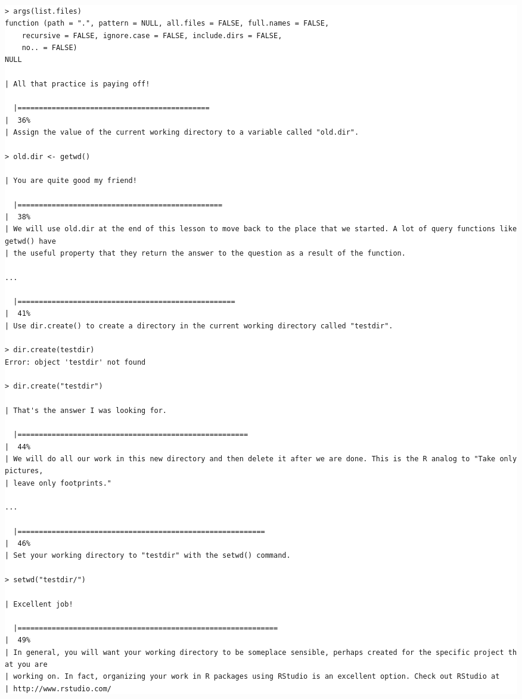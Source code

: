     > args(list.files)
    function (path = ".", pattern = NULL, all.files = FALSE, full.names = FALSE, 
        recursive = FALSE, ignore.case = FALSE, include.dirs = FALSE, 
        no.. = FALSE) 
    NULL

    | All that practice is paying off!

      |=============================================                                                                                |  36%
    | Assign the value of the current working directory to a variable called "old.dir".

    > old.dir <- getwd()

    | You are quite good my friend!

      |================================================                                                                             |  38%
    | We will use old.dir at the end of this lesson to move back to the place that we started. A lot of query functions like getwd() have
    | the useful property that they return the answer to the question as a result of the function.

    ...

      |===================================================                                                                          |  41%
    | Use dir.create() to create a directory in the current working directory called "testdir".

    > dir.create(testdir)
    Error: object 'testdir' not found

    > dir.create("testdir")

    | That's the answer I was looking for.

      |======================================================                                                                       |  44%
    | We will do all our work in this new directory and then delete it after we are done. This is the R analog to "Take only pictures,
    | leave only footprints."

    ...

      |==========================================================                                                                   |  46%
    | Set your working directory to "testdir" with the setwd() command.

    > setwd("testdir/")

    | Excellent job!

      |=============================================================                                                                |  49%
    | In general, you will want your working directory to be someplace sensible, perhaps created for the specific project that you are
    | working on. In fact, organizing your work in R packages using RStudio is an excellent option. Check out RStudio at
    | http://www.rstudio.com/
